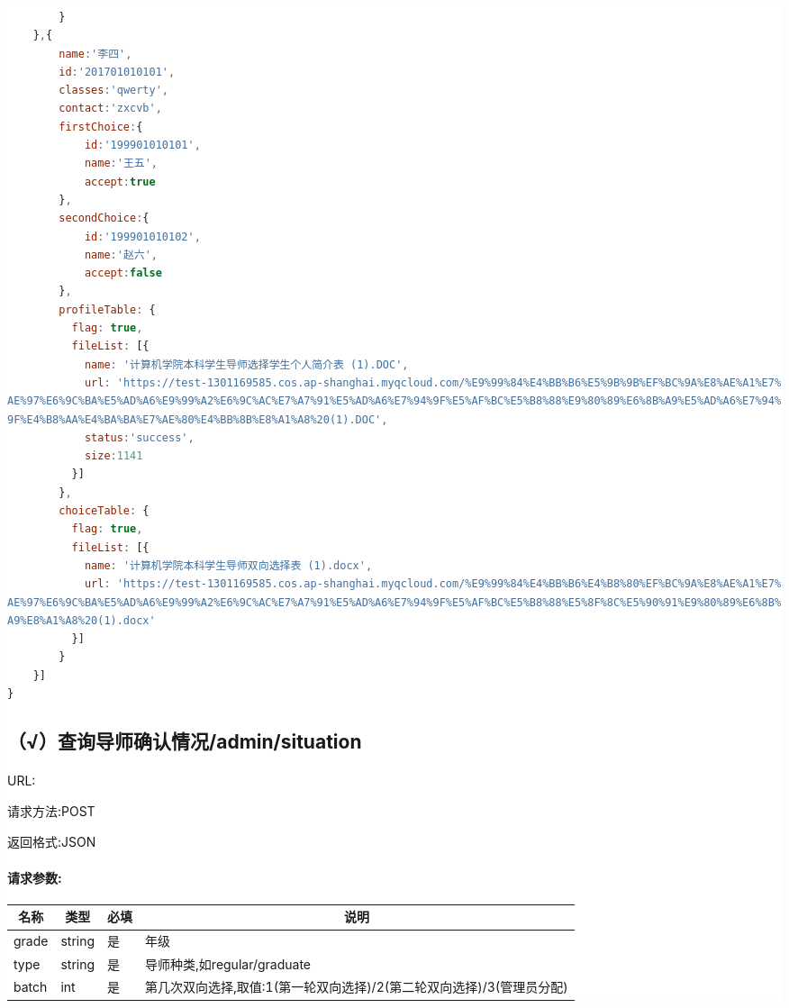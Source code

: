 ```javascript
        }
	},{
        name:'李四',
        id:'201701010101',
        classes:'qwerty',
        contact:'zxcvb',
        firstChoice:{
            id:'199901010101',
            name:'王五',
            accept:true
        },
        secondChoice:{
            id:'199901010102',
            name:'赵六',
            accept:false
        },
        profileTable: {
          flag: true,
          fileList: [{
            name: '计算机学院本科学生导师选择学生个人简介表 (1).DOC',
            url: 'https://test-1301169585.cos.ap-shanghai.myqcloud.com/%E9%99%84%E4%BB%B6%E5%9B%9B%EF%BC%9A%E8%AE%A1%E7%AE%97%E6%9C%BA%E5%AD%A6%E9%99%A2%E6%9C%AC%E7%A7%91%E5%AD%A6%E7%94%9F%E5%AF%BC%E5%B8%88%E9%80%89%E6%8B%A9%E5%AD%A6%E7%94%9F%E4%B8%AA%E4%BA%BA%E7%AE%80%E4%BB%8B%E8%A1%A8%20(1).DOC',
            status:'success',
            size:1141
          }]
        },
        choiceTable: {
          flag: true,
          fileList: [{
            name: '计算机学院本科学生导师双向选择表 (1).docx',
            url: 'https://test-1301169585.cos.ap-shanghai.myqcloud.com/%E9%99%84%E4%BB%B6%E4%B8%80%EF%BC%9A%E8%AE%A1%E7%AE%97%E6%9C%BA%E5%AD%A6%E9%99%A2%E6%9C%AC%E7%A7%91%E5%AD%A6%E7%94%9F%E5%AF%BC%E5%B8%88%E5%8F%8C%E5%90%91%E9%80%89%E6%8B%A9%E8%A1%A8%20(1).docx'
          }]
        }
	}]
}
```



## （√）查询导师确认情况/admin/situation

URL:

请求方法:POST

返回格式:JSON

#### 请求参数:

| 名称  | 类型   | 必填 | 说明                                                         |
| ----- | ------ | ---- | ------------------------------------------------------------ |
| grade | string | 是   | 年级                                                         |
| type  | string | 是   | 导师种类,如regular/graduate                                  |
| batch | int    | 是   | 第几次双向选择,取值:1(第一轮双向选择)/2(第二轮双向选择)/3(管理员分配) |

